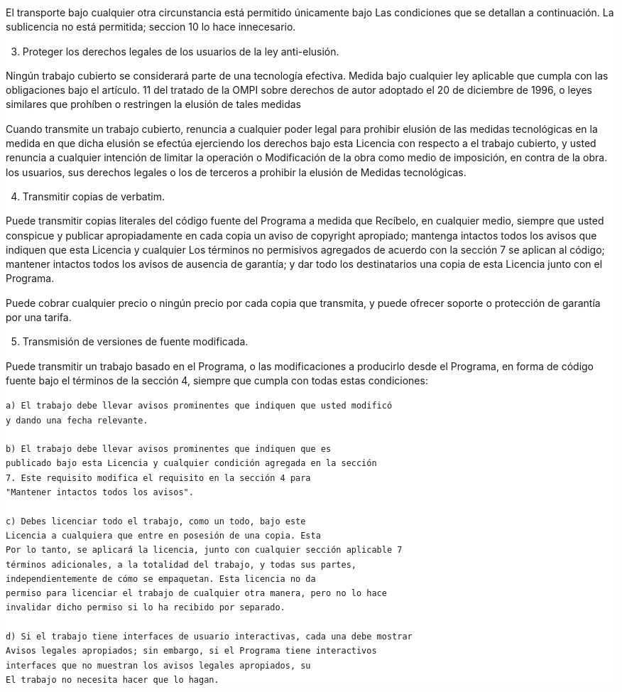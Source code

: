  El transporte bajo cualquier otra circunstancia está permitido únicamente bajo
Las condiciones que se detallan a continuación. La sublicencia no está permitida; seccion 10
lo hace innecesario.

  3. Proteger los derechos legales de los usuarios de la ley anti-elusión.

  Ningún trabajo cubierto se considerará parte de una tecnología efectiva.
Medida bajo cualquier ley aplicable que cumpla con las obligaciones bajo el artículo.
11 del tratado de la OMPI sobre derechos de autor adoptado el 20 de diciembre de 1996, o
leyes similares que prohíben o restringen la elusión de tales
medidas

  Cuando transmite un trabajo cubierto, renuncia a cualquier poder legal para prohibir
elusión de las medidas tecnológicas en la medida en que dicha elusión
se efectúa ejerciendo los derechos bajo esta Licencia con respecto a
el trabajo cubierto, y usted renuncia a cualquier intención de limitar la operación o
Modificación de la obra como medio de imposición, en contra de la obra.
los usuarios, sus derechos legales o los de terceros a prohibir la elusión de
Medidas tecnológicas.

  4. Transmitir copias de verbatim.

  Puede transmitir copias literales del código fuente del Programa a medida que
Recíbelo, en cualquier medio, siempre que usted conspicue y
publicar apropiadamente en cada copia un aviso de copyright apropiado;
mantenga intactos todos los avisos que indiquen que esta Licencia y cualquier
Los términos no permisivos agregados de acuerdo con la sección 7 se aplican al código;
mantener intactos todos los avisos de ausencia de garantía; y dar todo
los destinatarios una copia de esta Licencia junto con el Programa.

  Puede cobrar cualquier precio o ningún precio por cada copia que transmita,
y puede ofrecer soporte o protección de garantía por una tarifa.

  5. Transmisión de versiones de fuente modificada.

  Puede transmitir un trabajo basado en el Programa, o las modificaciones a
producirlo desde el Programa, en forma de código fuente bajo el
términos de la sección 4, siempre que cumpla con todas estas condiciones:

    a) El trabajo debe llevar avisos prominentes que indiquen que usted modificó
    y dando una fecha relevante.

    b) El trabajo debe llevar avisos prominentes que indiquen que es
    publicado bajo esta Licencia y cualquier condición agregada en la sección
    7. Este requisito modifica el requisito en la sección 4 para
    "Mantener intactos todos los avisos".

    c) Debes licenciar todo el trabajo, como un todo, bajo este
    Licencia a cualquiera que entre en posesión de una copia. Esta
    Por lo tanto, se aplicará la licencia, junto con cualquier sección aplicable 7
    términos adicionales, a la totalidad del trabajo, y todas sus partes,
    independientemente de cómo se empaquetan. Esta licencia no da
    permiso para licenciar el trabajo de cualquier otra manera, pero no lo hace
    invalidar dicho permiso si lo ha recibido por separado.

    d) Si el trabajo tiene interfaces de usuario interactivas, cada una debe mostrar
    Avisos legales apropiados; sin embargo, si el Programa tiene interactivos
    interfaces que no muestran los avisos legales apropiados, su
    El trabajo no necesita hacer que lo hagan.
